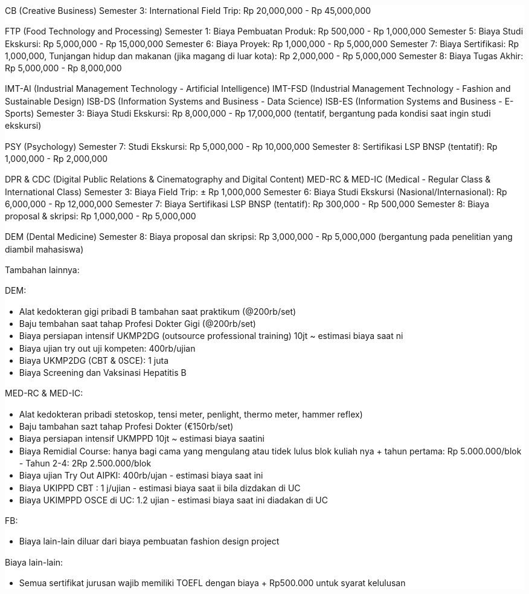 CB (Creative Business)
Semester 3: International Field Trip: Rp 20,000,000 - Rp 45,000,000

FTP (Food Technology and Processing)
Semester 1: Biaya Pembuatan Produk: Rp 500,000 - Rp 1,000,000
Semester 5: Biaya Studi Ekskursi: Rp 5,000,000 - Rp 15,000,000
Semester 6: Biaya Proyek: Rp 1,000,000 - Rp 5,000,000
Semester 7: Biaya Sertifikasi: Rp 1,000,000, Tunjangan hidup dan makanan (jika magang di luar kota): Rp 2,000,000 - Rp 5,000,000
Semester 8: Biaya Tugas Akhir: Rp 5,000,000 - Rp 8,000,000

IMT-AI (Industrial Management Technology - Artificial Intelligence) IMT-FSD (Industrial Management Technology - Fashion and Sustainable Design) ISB-DS (Information Systems and Business - Data Science) ISB-ES (Information Systems and Business - E-Sports)
Semester 3: Biaya Studi Ekskursi: Rp 8,000,000 - Rp 17,000,000 (tentatif, bergantung pada kondisi saat ingin studi ekskursi)

PSY (Psychology)
Semester 7: Studi Ekskursi: Rp 5,000,000 - Rp 10,000,000
Semester 8: Sertifikasi LSP BNSP (tentatif): Rp 1,000,000 - Rp 2,000,000

DPR & CDC (Digital Public Relations & Cinematography and Digital Content) MED-RC & MED-IC (Medical - Regular Class & International Class)
Semester 3: Biaya Field Trip: ± Rp 1,000,000
Semester 6: Biaya Studi Ekskursi (Nasional/Internasional): Rp 6,000,000 - Rp 12,000,000
Semester 7: Biaya Sertifikasi LSP BNSP (tentatif): Rp 300,000 - Rp 500,000
Semester 8: Biaya proposal & skripsi: Rp 1,000,000 - Rp 5,000,000

DEM (Dental Medicine)
Semester 8: Biaya proposal dan skripsi: Rp 3,000,000 - Rp 5,000,000 (bergantung pada penelitian yang diambil mahasiswa)

Tambahan lainnya:

DEM:
- Alat kedokteran gigi pribadi B tambahan saat praktikum (@200rb/set) 
- Baju tembahan saat tahap Profesi Dokter Gigi (@200rb/set) 
- Biaya persiapan intensif UKMP2DG (outsource professional training) 10jt ~ estimasi biaya saat ni 
- Biaya ujian try out uji kompeten: 400rb/ujian
- Biaya UKMP2DG (CBT & 0SCE): 1 juta 
- Biaya Screening dan Vaksinasi Hepatitis B 

MED-RC & MED-IC: 
- Alat kedokteran pribadi stetoskop, tensi meter, penlight, thermo meter, hammer reflex) 
- Baju tambahan sazt tahap Profesi Dokter (€150rb/set) 
- Biaya persiapan intensif UKMPPD 10jt ~ estimasi biaya saatini 
- Biaya Remidial Course: hanya bagi cama yang mengulang atau tidek lulus blok kuliah nya + tahun pertama: Rp 5.000.000/blok - Tahun 2-4: 2Rp 2.500.000/blok 
- Biaya ujian Try Out AIPKI: 400rb/ujan - estimasi biaya saat ini 
- Biaya UKIPPD CBT : 1 j/ujian - estimasi biaya saat ii bila dizdakan di UC 
- Biaya UKIMPPD OSCE di UC: 1.2 ujian - estimasi biaya saat ini diadakan di UC 

FB: 
- Biaya lain-lain diluar dari biaya pembuatan fashion design project 

Biaya lain-lain: 
- Semua sertifikat jurusan wajib memiliki TOEFL dengan biaya + Rp500.000 untuk syarat kelulusan
